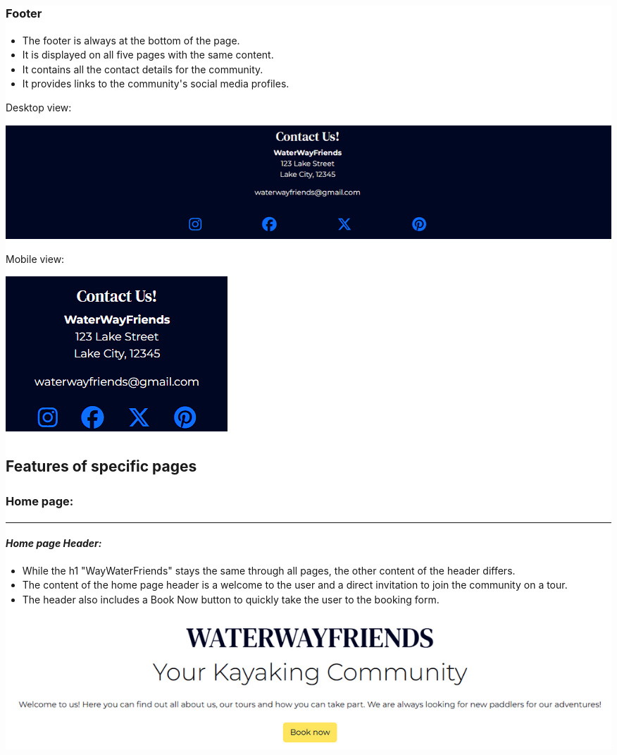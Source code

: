 ### **Footer**
* The footer is always at the bottom of the page.
* It is displayed on all five pages with the same content.
* It contains all the contact details for the community.
* It provides links to the community's social media profiles.

Desktop view:

![Desktop Page Footer](docs/screenshots/footer-desktop.png)

Mobile view:

![Mobile Page Footer](docs/screenshots/footer-mobile.png)

## **Features of specific pages**

### **Home page**:
***
#### *Home page Header:*
* While the h1 "WayWaterFriends" stays the same through all pages, the other content of the header differs.
* The content of the home page header is a welcome to the user and a direct invitation to join the community on a tour.
* The header also includes a Book Now button to quickly take the user to the booking form.

![Home Page Header](docs/screenshots/home-page-header.png)
